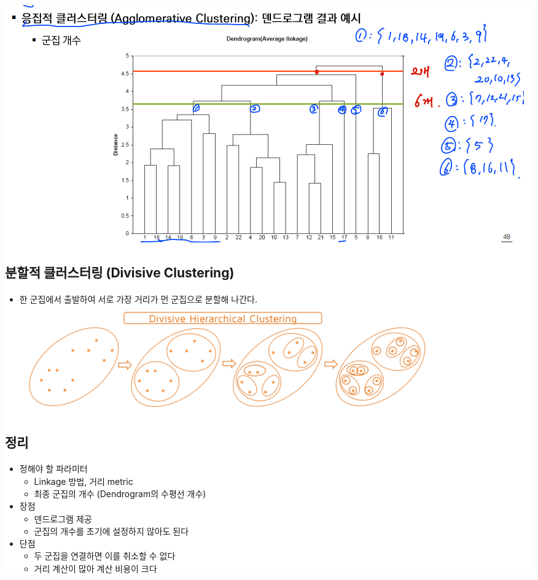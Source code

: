 ![](/assets/images/lecture-clustering/image_20241212_052009_462705c7c1e746f58fecd6daa2c0b87e.png)

</div>
</div>


## 분할적 클러스터링 (Divisive Clustering)

- 한 군집에서 출발하여 서로 가장 거리가 먼 군집으로 분할해 나간다.
![](/assets/images/lecture-clustering/image_20241212_052010_c33a3675a7d64eac87b8ff3858c44f56.png)


## 정리

- 정해야 할 파라미터
    - Linkage 방법, 거리 metric
    - 최종 군집의 개수 (Dendrogram의 수평선 개수)
- 장점
    - 덴드로그램 제공
    - 군집의 개수를 초기에 설정하지 않아도 된다
- 단점
    - 두 군집을 연결하면 이를 취소할 수 없다
    - 거리 계산이 많아 계산 비용이 크다
